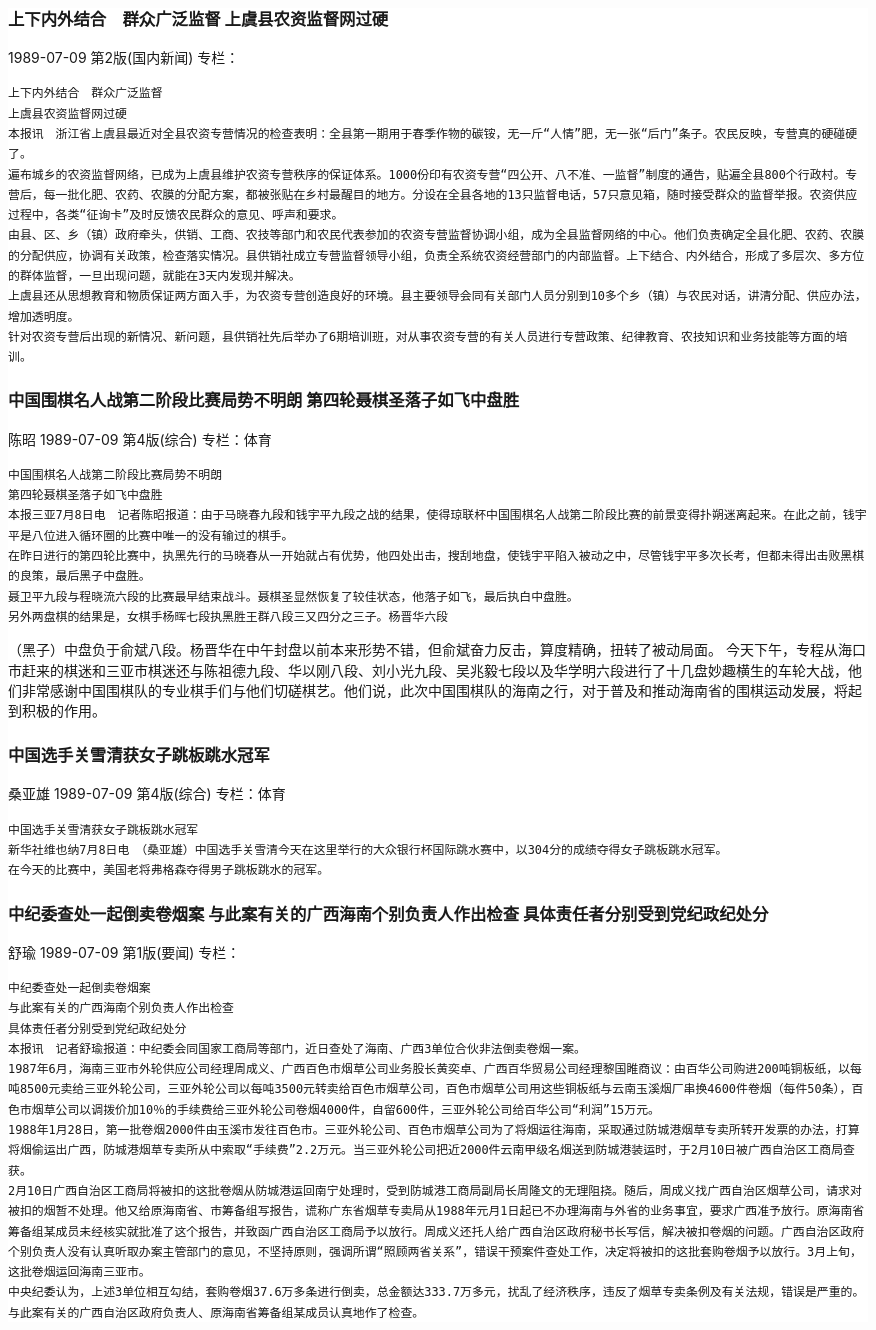 ### 上下内外结合　群众广泛监督  上虞县农资监督网过硬

1989-07-09
第2版(国内新闻)
专栏：

    上下内外结合　群众广泛监督
    上虞县农资监督网过硬
    本报讯　浙江省上虞县最近对全县农资专营情况的检查表明：全县第一期用于春季作物的碳铵，无一斤“人情”肥，无一张“后门”条子。农民反映，专营真的硬碰硬了。
    遍布城乡的农资监督网络，已成为上虞县维护农资专营秩序的保证体系。1000份印有农资专营“四公开、八不准、一监督”制度的通告，贴遍全县800个行政村。专营后，每一批化肥、农药、农膜的分配方案，都被张贴在乡村最醒目的地方。分设在全县各地的13只监督电话，57只意见箱，随时接受群众的监督举报。农资供应过程中，各类“征询卡”及时反馈农民群众的意见、呼声和要求。
    由县、区、乡（镇）政府牵头，供销、工商、农技等部门和农民代表参加的农资专营监督协调小组，成为全县监督网络的中心。他们负责确定全县化肥、农药、农膜的分配供应，协调有关政策，检查落实情况。县供销社成立专营监督领导小组，负责全系统农资经营部门的内部监督。上下结合、内外结合，形成了多层次、多方位的群体监督，一旦出现问题，就能在3天内发现并解决。
    上虞县还从思想教育和物质保证两方面入手，为农资专营创造良好的环境。县主要领导会同有关部门人员分别到10多个乡（镇）与农民对话，讲清分配、供应办法，增加透明度。
    针对农资专营后出现的新情况、新问题，县供销社先后举办了6期培训班，对从事农资专营的有关人员进行专营政策、纪律教育、农技知识和业务技能等方面的培训。


### 中国围棋名人战第二阶段比赛局势不明朗  第四轮聂棋圣落子如飞中盘胜
陈昭
1989-07-09
第4版(综合)
专栏：体育

    中国围棋名人战第二阶段比赛局势不明朗
    第四轮聂棋圣落子如飞中盘胜
    本报三亚7月8日电　记者陈昭报道：由于马晓春九段和钱宇平九段之战的结果，使得琼联杯中国围棋名人战第二阶段比赛的前景变得扑朔迷离起来。在此之前，钱宇平是八位进入循环圈的比赛中唯一的没有输过的棋手。
    在昨日进行的第四轮比赛中，执黑先行的马晓春从一开始就占有优势，他四处出击，搜刮地盘，使钱宇平陷入被动之中，尽管钱宇平多次长考，但都未得出击败黑棋的良策，最后黑子中盘胜。
    聂卫平九段与程晓流六段的比赛最早结束战斗。聂棋圣显然恢复了较佳状态，他落子如飞，最后执白中盘胜。
    另外两盘棋的结果是，女棋手杨晖七段执黑胜王群八段三又四分之三子。杨晋华六段
  （黑子）中盘负于俞斌八段。杨晋华在中午封盘以前本来形势不错，但俞斌奋力反击，算度精确，扭转了被动局面。
    今天下午，专程从海口市赶来的棋迷和三亚市棋迷还与陈祖德九段、华以刚八段、刘小光九段、吴兆毅七段以及华学明六段进行了十几盘妙趣横生的车轮大战，他们非常感谢中国围棋队的专业棋手们与他们切磋棋艺。他们说，此次中国围棋队的海南之行，对于普及和推动海南省的围棋运动发展，将起到积极的作用。


### 中国选手关雪清获女子跳板跳水冠军
桑亚雄
1989-07-09
第4版(综合)
专栏：体育

    中国选手关雪清获女子跳板跳水冠军
    新华社维也纳7月8日电　（桑亚雄）中国选手关雪清今天在这里举行的大众银行杯国际跳水赛中，以304分的成绩夺得女子跳板跳水冠军。
    在今天的比赛中，美国老将弗格森夺得男子跳板跳水的冠军。


### 中纪委查处一起倒卖卷烟案  与此案有关的广西海南个别负责人作出检查  具体责任者分别受到党纪政纪处分
舒瑜
1989-07-09
第1版(要闻)
专栏：

    中纪委查处一起倒卖卷烟案
    与此案有关的广西海南个别负责人作出检查
    具体责任者分别受到党纪政纪处分
    本报讯　记者舒瑜报道：中纪委会同国家工商局等部门，近日查处了海南、广西3单位合伙非法倒卖卷烟一案。
    1987年6月，海南三亚市外轮供应公司经理周成义、广西百色市烟草公司业务股长黄奕卓、广西百华贸易公司经理黎国睢商议：由百华公司购进200吨铜板纸，以每吨8500元卖给三亚外轮公司，三亚外轮公司以每吨3500元转卖给百色市烟草公司，百色市烟草公司用这些铜板纸与云南玉溪烟厂串换4600件卷烟（每件50条），百色市烟草公司以调拨价加10％的手续费给三亚外轮公司卷烟4000件，自留600件，三亚外轮公司给百华公司“利润”15万元。
    1988年1月28日，第一批卷烟2000件由玉溪市发往百色市。三亚外轮公司、百色市烟草公司为了将烟运往海南，采取通过防城港烟草专卖所转开发票的办法，打算将烟偷运出广西，防城港烟草专卖所从中索取“手续费”2.2万元。当三亚外轮公司把近2000件云南甲级名烟送到防城港装运时，于2月10日被广西自治区工商局查获。
    2月10日广西自治区工商局将被扣的这批卷烟从防城港运回南宁处理时，受到防城港工商局副局长周隆文的无理阻挠。随后，周成义找广西自治区烟草公司，请求对被扣的烟暂不处理。他又给原海南省、市筹备组写报告，谎称广东省烟草专卖局从1988年元月1日起已不办理海南与外省的业务事宜，要求广西准予放行。原海南省筹备组某成员未经核实就批准了这个报告，并致函广西自治区工商局予以放行。周成义还托人给广西自治区政府秘书长写信，解决被扣卷烟的问题。广西自治区政府个别负责人没有认真听取办案主管部门的意见，不坚持原则，强调所谓“照顾两省关系”，错误干预案件查处工作，决定将被扣的这批套购卷烟予以放行。3月上旬，这批卷烟运回海南三亚市。
    中央纪委认为，上述3单位相互勾结，套购卷烟37.6万多条进行倒卖，总金额达333.7万多元，扰乱了经济秩序，违反了烟草专卖条例及有关法规，错误是严重的。与此案有关的广西自治区政府负责人、原海南省筹备组某成员认真地作了检查。